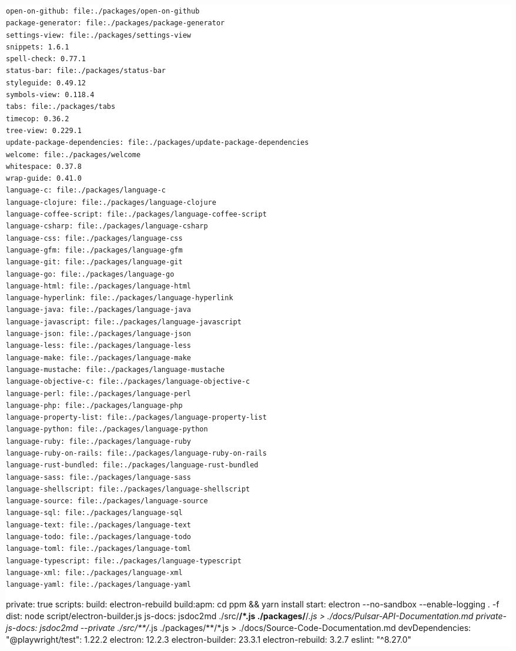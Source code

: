     open-on-github: file:./packages/open-on-github
    package-generator: file:./packages/package-generator
    settings-view: file:./packages/settings-view
    snippets: 1.6.1
    spell-check: 0.77.1
    status-bar: file:./packages/status-bar
    styleguide: 0.49.12
    symbols-view: 0.118.4
    tabs: file:./packages/tabs
    timecop: 0.36.2
    tree-view: 0.229.1
    update-package-dependencies: file:./packages/update-package-dependencies
    welcome: file:./packages/welcome
    whitespace: 0.37.8
    wrap-guide: 0.41.0
    language-c: file:./packages/language-c
    language-clojure: file:./packages/language-clojure
    language-coffee-script: file:./packages/language-coffee-script
    language-csharp: file:./packages/language-csharp
    language-css: file:./packages/language-css
    language-gfm: file:./packages/language-gfm
    language-git: file:./packages/language-git
    language-go: file:./packages/language-go
    language-html: file:./packages/language-html
    language-hyperlink: file:./packages/language-hyperlink
    language-java: file:./packages/language-java
    language-javascript: file:./packages/language-javascript
    language-json: file:./packages/language-json
    language-less: file:./packages/language-less
    language-make: file:./packages/language-make
    language-mustache: file:./packages/language-mustache
    language-objective-c: file:./packages/language-objective-c
    language-perl: file:./packages/language-perl
    language-php: file:./packages/language-php
    language-property-list: file:./packages/language-property-list
    language-python: file:./packages/language-python
    language-ruby: file:./packages/language-ruby
    language-ruby-on-rails: file:./packages/language-ruby-on-rails
    language-rust-bundled: file:./packages/language-rust-bundled
    language-sass: file:./packages/language-sass
    language-shellscript: file:./packages/language-shellscript
    language-source: file:./packages/language-source
    language-sql: file:./packages/language-sql
    language-text: file:./packages/language-text
    language-todo: file:./packages/language-todo
    language-toml: file:./packages/language-toml
    language-typescript: file:./packages/language-typescript
    language-xml: file:./packages/language-xml
    language-yaml: file:./packages/language-yaml
  private: true
  scripts:
    build: electron-rebuild
    build:apm: cd ppm && yarn install
    start: electron --no-sandbox --enable-logging . -f
    dist: node script/electron-builder.js
    js-docs: jsdoc2md ./src/**/*.js ./packages/**/*.js > ./docs/Pulsar-API-Documentation.md
    private-js-docs: jsdoc2md --private ./src/**/*.js ./packages/**/*.js > ./docs/Source-Code-Documentation.md
  devDependencies:
    "@playwright/test": 1.22.2
    electron: 12.2.3
    electron-builder: 23.3.1
    electron-rebuild: 3.2.7
    eslint: "^8.27.0"